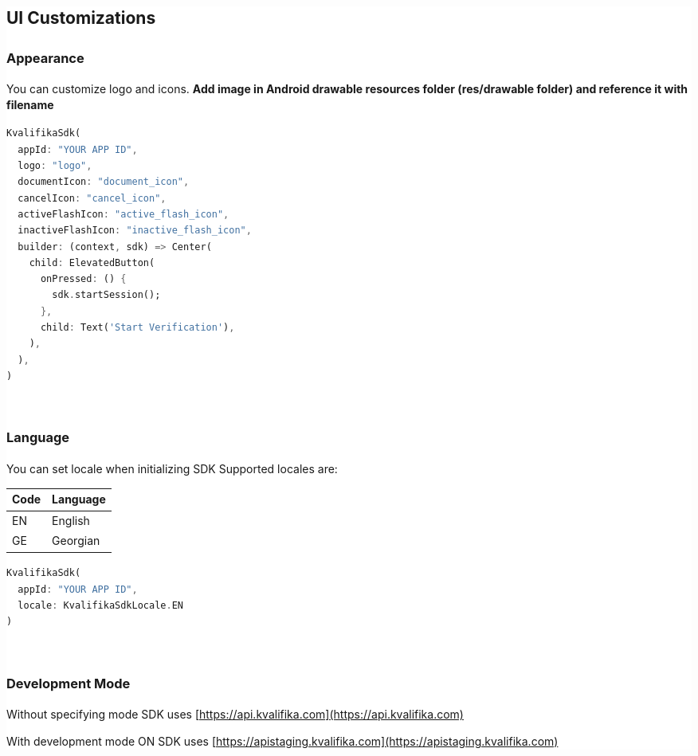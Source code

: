 ## UI Customizations

### Appearance

You can customize logo and icons.
**Add image in Android drawable resources folder (res/drawable folder) and reference it with filename**

```dart
KvalifikaSdk(
  appId: "YOUR APP ID",
  logo: "logo",
  documentIcon: "document_icon",
  cancelIcon: "cancel_icon",
  activeFlashIcon: "active_flash_icon",
  inactiveFlashIcon: "inactive_flash_icon",
  builder: (context, sdk) => Center(
    child: ElevatedButton(
      onPressed: () {
        sdk.startSession();
      },
      child: Text('Start Verification'),
    ),
  ),
)
```

&nbsp;

### Language

You can set locale when initializing SDK
Supported locales are:

| Code | Language |
| ---- | -------- |
| EN   | English  |
| GE   | Georgian |

```dart
KvalifikaSdk(
  appId: "YOUR APP ID",
  locale: KvalifikaSdkLocale.EN
)
```

&nbsp;

### Development Mode
Without specifying mode SDK uses [https://api.kvalifika.com](https://api.kvalifika.com)

With development mode ON SDK uses [https://apistaging.kvalifika.com](https://apistaging.kvalifika.com)
